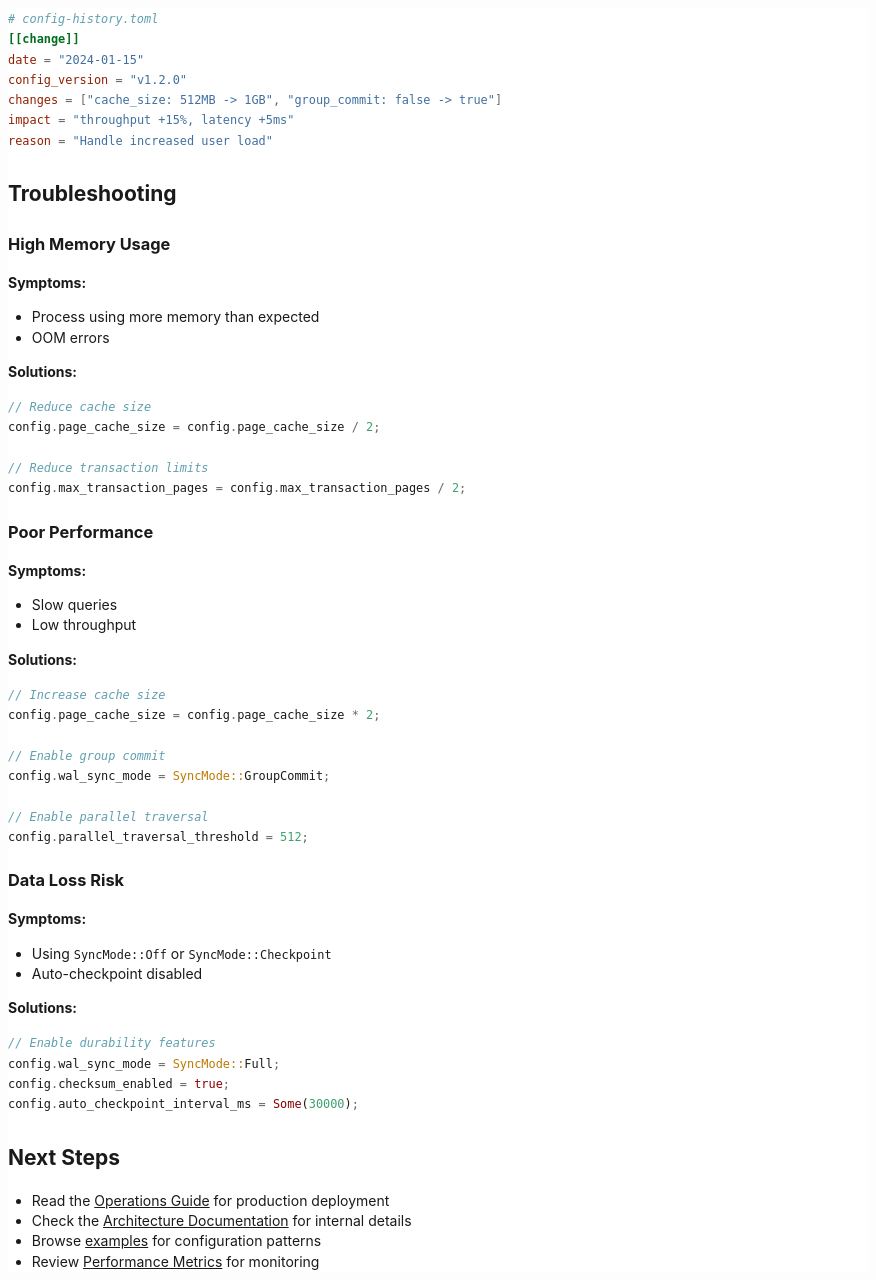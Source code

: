 ```toml
# config-history.toml
[[change]]
date = "2024-01-15"
config_version = "v1.2.0"
changes = ["cache_size: 512MB -> 1GB", "group_commit: false -> true"]
impact = "throughput +15%, latency +5ms"
reason = "Handle increased user load"
```

## Troubleshooting

### High Memory Usage

**Symptoms:**
- Process using more memory than expected
- OOM errors

**Solutions:**
```rust
// Reduce cache size
config.page_cache_size = config.page_cache_size / 2;

// Reduce transaction limits
config.max_transaction_pages = config.max_transaction_pages / 2;
```

### Poor Performance

**Symptoms:**
- Slow queries
- Low throughput

**Solutions:**
```rust
// Increase cache size
config.page_cache_size = config.page_cache_size * 2;

// Enable group commit
config.wal_sync_mode = SyncMode::GroupCommit;

// Enable parallel traversal
config.parallel_traversal_threshold = 512;
```

### Data Loss Risk

**Symptoms:**
- Using `SyncMode::Off` or `SyncMode::Checkpoint`
- Auto-checkpoint disabled

**Solutions:**
```rust
// Enable durability features
config.wal_sync_mode = SyncMode::Full;
config.checksum_enabled = true;
config.auto_checkpoint_interval_ms = Some(30000);
```

## Next Steps

- Read the [Operations Guide](operations.md) for production deployment
- Check the [Architecture Documentation](architecture.md) for internal details
- Browse [examples](../examples/) for configuration patterns
- Review [Performance Metrics](performance_metrics.md) for monitoring